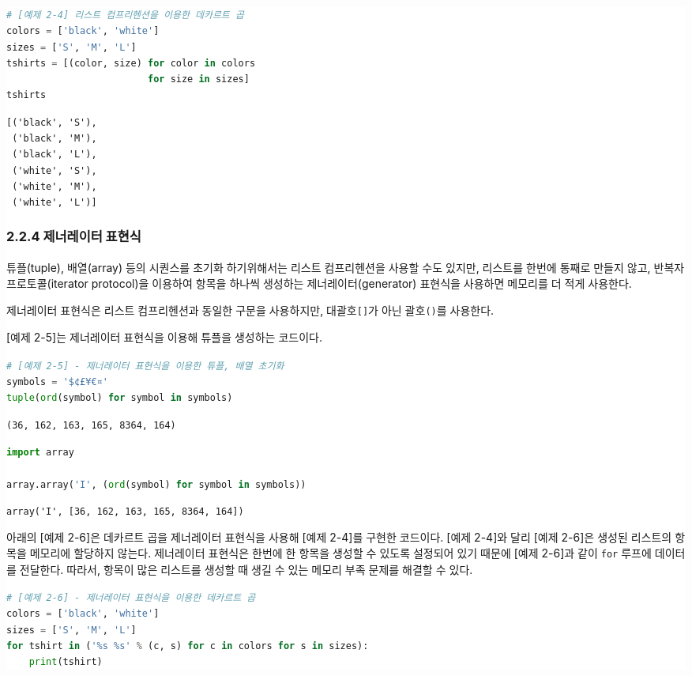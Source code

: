 ```python
# [예제 2-4] 리스트 컴프리헨션을 이용한 데카르트 곱
colors = ['black', 'white']
sizes = ['S', 'M', 'L']
tshirts = [(color, size) for color in colors 
                         for size in sizes]
tshirts
```


    [('black', 'S'),
     ('black', 'M'),
     ('black', 'L'),
     ('white', 'S'),
     ('white', 'M'),
     ('white', 'L')]



### 2.2.4 제너레이터 표현식

튜플(tuple), 배열(array) 등의 시퀀스를 초기화 하기위해서는 리스트 컴프리헨션을 사용할 수도 있지만, 리스트를 한번에 통째로 만들지 않고, 반복자 프로토콜(iterator protocol)을 이용하여 항목을 하나씩 생성하는 제너레이터(generator) 표현식을 사용하면 메모리를 더 적게 사용한다. 

제너레이터 표현식은 리스트 컴프리헨션과 동일한 구문을 사용하지만, 대괄호`[]`가 아닌 괄호`()`를 사용한다.

[예제 2-5]는 제너레이터 표현식을 이용해 튜플을 생성하는 코드이다.


```python
# [예제 2-5] - 제너레이터 표현식을 이용한 튜플, 배열 초기화
symbols = '$¢£¥€¤'
tuple(ord(symbol) for symbol in symbols)
```




    (36, 162, 163, 165, 8364, 164)




```python
import array

array.array('I', (ord(symbol) for symbol in symbols))
```




    array('I', [36, 162, 163, 165, 8364, 164])



아래의 [예제 2-6]은 데카르트 곱을 제너레이터 표현식을 사용해 [예제 2-4]를 구현한 코드이다. [예제 2-4]와 달리 [예제 2-6]은 생성된 리스트의 항목을 메모리에 할당하지 않는다. 제너레이터 표현식은 한번에 한 항목을 생성할 수 있도록 설정되어 있기 때문에 [예제 2-6]과 같이 `for` 루프에 데이터를 전달한다. 따라서, 항목이 많은 리스트를 생성할 때 생길 수 있는 메모리 부족 문제를 해결할 수 있다.


```python
# [예제 2-6] - 제너레이터 표현식을 이용한 데카르트 곱
colors = ['black', 'white']
sizes = ['S', 'M', 'L']
for tshirt in ('%s %s' % (c, s) for c in colors for s in sizes):
    print(tshirt)
```
